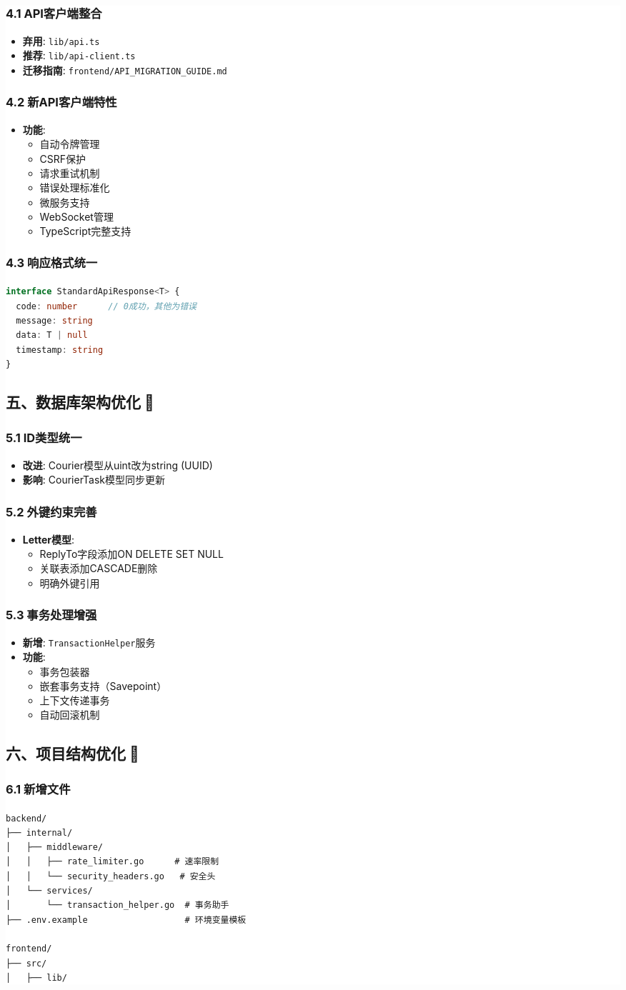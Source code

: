 ### 4.1 API客户端整合
- **弃用**: `lib/api.ts`
- **推荐**: `lib/api-client.ts`
- **迁移指南**: `frontend/API_MIGRATION_GUIDE.md`

### 4.2 新API客户端特性
- **功能**:
  - 自动令牌管理
  - CSRF保护
  - 请求重试机制
  - 错误处理标准化
  - 微服务支持
  - WebSocket管理
  - TypeScript完整支持

### 4.3 响应格式统一
```typescript
interface StandardApiResponse<T> {
  code: number      // 0成功，其他为错误
  message: string
  data: T | null
  timestamp: string
}
```

## 五、数据库架构优化 💾

### 5.1 ID类型统一
- **改进**: Courier模型从uint改为string (UUID)
- **影响**: CourierTask模型同步更新

### 5.2 外键约束完善
- **Letter模型**:
  - ReplyTo字段添加ON DELETE SET NULL
  - 关联表添加CASCADE删除
  - 明确外键引用

### 5.3 事务处理增强
- **新增**: `TransactionHelper`服务
- **功能**:
  - 事务包装器
  - 嵌套事务支持（Savepoint）
  - 上下文传递事务
  - 自动回滚机制

## 六、项目结构优化 📁

### 6.1 新增文件
```
backend/
├── internal/
│   ├── middleware/
│   │   ├── rate_limiter.go      # 速率限制
│   │   └── security_headers.go   # 安全头
│   └── services/
│       └── transaction_helper.go  # 事务助手
├── .env.example                   # 环境变量模板

frontend/
├── src/
│   ├── lib/
```